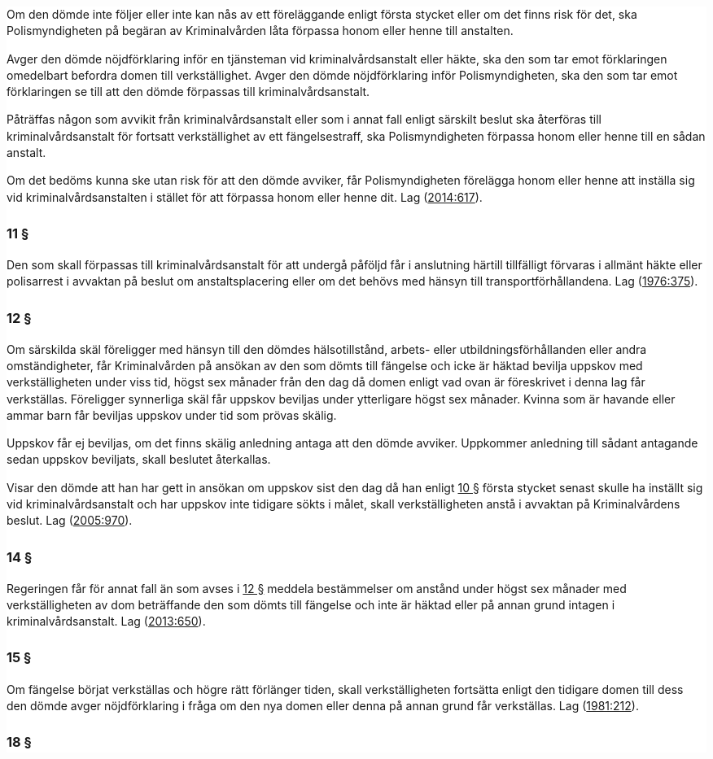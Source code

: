 Om den dömde inte följer eller inte kan nås av ett föreläggande enligt första stycket eller om det finns risk för det, ska Polismyndigheten på begäran av Kriminalvården låta förpassa honom eller henne till anstalten.

Avger den dömde nöjdförklaring inför en tjänsteman vid kriminalvårdsanstalt eller häkte, ska den som tar emot förklaringen omedelbart befordra domen till verkställighet. Avger den dömde nöjdförklaring inför Polismyndigheten, ska den som tar emot förklaringen se till att den dömde förpassas till kriminalvårdsanstalt.

Påträffas någon som avvikit från kriminalvårdsanstalt eller som i annat fall enligt särskilt beslut ska återföras till kriminalvårdsanstalt för fortsatt verkställighet av ett fängelsestraff, ska Polismyndigheten förpassa honom eller henne till en sådan anstalt.

Om det bedöms kunna ske utan risk för att den dömde avviker, får Polismyndigheten förelägga honom eller henne att inställa sig vid kriminalvårdsanstalten i stället för att förpassa honom eller henne dit. Lag ([2014:617](https://selex.se/eli/sfs/2014/617)).

### 11 §

Den som skall förpassas till kriminalvårdsanstalt för att undergå påföljd får i anslutning härtill tillfälligt förvaras i allmänt häkte eller polisarrest i avvaktan på beslut om anstaltsplacering eller om det behövs med hänsyn till transportförhållandena. Lag ([1976:375](https://selex.se/eli/sfs/1976/375)).

### 12 §

Om särskilda skäl föreligger med hänsyn till den dömdes hälsotillstånd, arbets- eller utbildningsförhållanden eller andra omständigheter, får Kriminalvården på ansökan av den som dömts till fängelse och icke är häktad bevilja uppskov med verkställigheten under viss tid, högst sex månader från den dag då domen enligt vad ovan är föreskrivet i denna lag får verkställas. Föreligger synnerliga skäl får uppskov beviljas under ytterligare högst sex månader. Kvinna som är havande eller ammar barn får beviljas uppskov under tid som prövas skälig.

Uppskov får ej beviljas, om det finns skälig anledning antaga att den dömde avviker. Uppkommer anledning till sådant antagande sedan uppskov beviljats, skall beslutet återkallas.

Visar den dömde att han har gett in ansökan om uppskov sist den dag då han enligt [10 §](#10) första stycket senast skulle ha inställt sig vid kriminalvårdsanstalt och har uppskov inte tidigare sökts i målet, skall verkställigheten anstå i avvaktan på Kriminalvårdens beslut. Lag ([2005:970](https://selex.se/eli/sfs/2005/970)).

### 14 §

Regeringen får för annat fall än som avses i [12 §](#12) meddela bestämmelser om anstånd under högst sex månader med verkställigheten av dom beträffande den som dömts till fängelse och inte är häktad eller på annan grund intagen i kriminalvårdsanstalt. Lag ([2013:650](https://selex.se/eli/sfs/2013/650)).

### 15 §

Om fängelse börjat verkställas och högre rätt förlänger tiden, skall verkställigheten fortsätta enligt den tidigare domen till dess den dömde avger nöjdförklaring i fråga om den nya domen eller denna på annan grund får verkställas. Lag ([1981:212](https://selex.se/eli/sfs/1981/212)).

### 18 §

